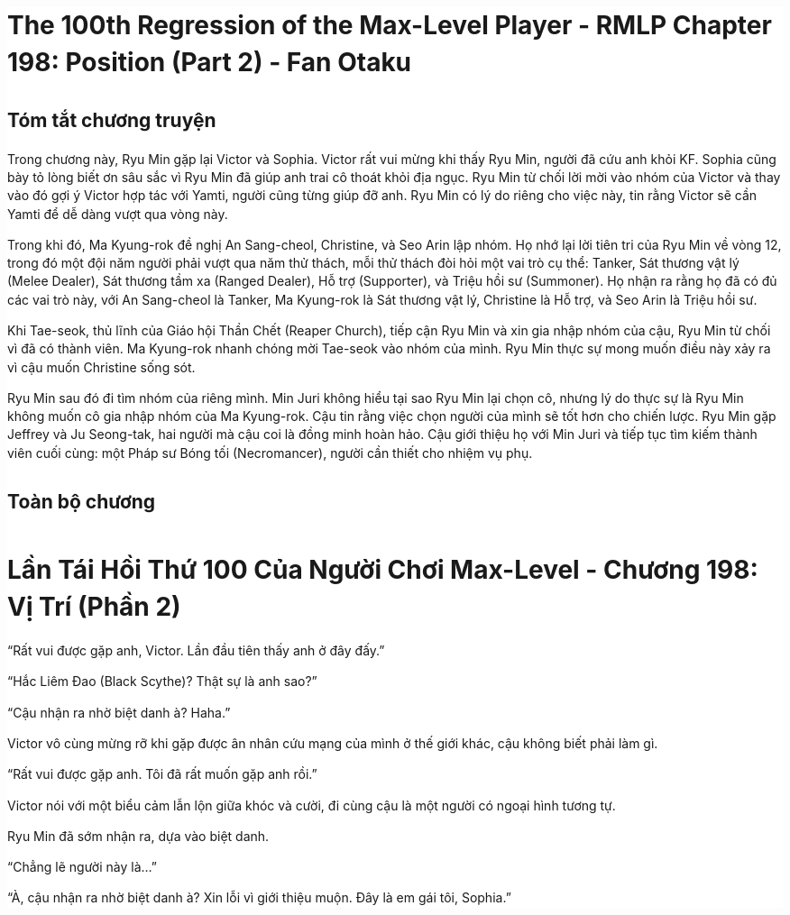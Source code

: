 # The 100th Regression of the Max-Level Player - RMLP Chapter 198: Position (Part 2) - Fan Otaku

## Tóm tắt chương truyện

Trong chương này, Ryu Min gặp lại Victor và Sophia. Victor rất vui mừng khi thấy Ryu Min, người đã cứu anh khỏi KF. Sophia cũng bày tỏ lòng biết ơn sâu sắc vì Ryu Min đã giúp anh trai cô thoát khỏi địa ngục. Ryu Min từ chối lời mời vào nhóm của Victor và thay vào đó gợi ý Victor hợp tác với Yamti, người cũng từng giúp đỡ anh. Ryu Min có lý do riêng cho việc này, tin rằng Victor sẽ cần Yamti để dễ dàng vượt qua vòng này.

Trong khi đó, Ma Kyung-rok đề nghị An Sang-cheol, Christine, và Seo Arin lập nhóm. Họ nhớ lại lời tiên tri của Ryu Min về vòng 12, trong đó một đội năm người phải vượt qua năm thử thách, mỗi thử thách đòi hỏi một vai trò cụ thể: Tanker, Sát thương vật lý (Melee Dealer), Sát thương tầm xa (Ranged Dealer), Hỗ trợ (Supporter), và Triệu hồi sư (Summoner). Họ nhận ra rằng họ đã có đủ các vai trò này, với An Sang-cheol là Tanker, Ma Kyung-rok là Sát thương vật lý, Christine là Hỗ trợ, và Seo Arin là Triệu hồi sư.

Khi Tae-seok, thủ lĩnh của Giáo hội Thần Chết (Reaper Church), tiếp cận Ryu Min và xin gia nhập nhóm của cậu, Ryu Min từ chối vì đã có thành viên. Ma Kyung-rok nhanh chóng mời Tae-seok vào nhóm của mình. Ryu Min thực sự mong muốn điều này xảy ra vì cậu muốn Christine sống sót.

Ryu Min sau đó đi tìm nhóm của riêng mình. Min Juri không hiểu tại sao Ryu Min lại chọn cô, nhưng lý do thực sự là Ryu Min không muốn cô gia nhập nhóm của Ma Kyung-rok. Cậu tin rằng việc chọn người của mình sẽ tốt hơn cho chiến lược. Ryu Min gặp Jeffrey và Ju Seong-tak, hai người mà cậu coi là đồng minh hoàn hảo. Cậu giới thiệu họ với Min Juri và tiếp tục tìm kiếm thành viên cuối cùng: một Pháp sư Bóng tối (Necromancer), người cần thiết cho nhiệm vụ phụ.

## Toàn bộ chương

# Lần Tái Hồi Thứ 100 Của Người Chơi Max-Level - Chương 198: Vị Trí (Phần 2)

“Rất vui được gặp anh, Victor. Lần đầu tiên thấy anh ở đây đấy.”

“Hắc Liêm Đao (Black Scythe)? Thật sự là anh sao?”

“Cậu nhận ra nhờ biệt danh à? Haha.”

Victor vô cùng mừng rỡ khi gặp được ân nhân cứu mạng của mình ở thế giới khác, cậu không biết phải làm gì.

“Rất vui được gặp anh. Tôi đã rất muốn gặp anh rồi.”

Victor nói với một biểu cảm lẫn lộn giữa khóc và cười, đi cùng cậu là một người có ngoại hình tương tự.

Ryu Min đã sớm nhận ra, dựa vào biệt danh.

“Chẳng lẽ người này là…”

“À, cậu nhận ra nhờ biệt danh à? Xin lỗi vì giới thiệu muộn. Đây là em gái tôi, Sophia.”
